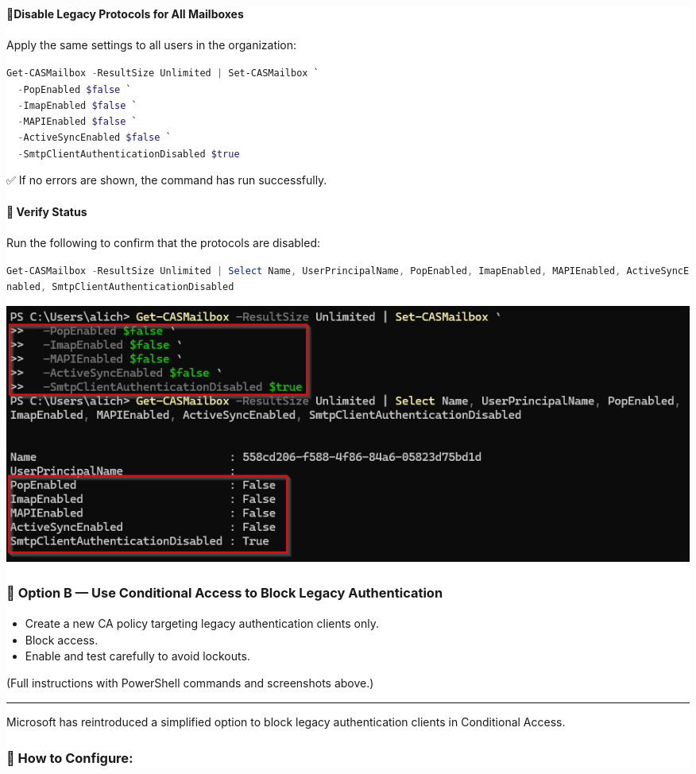 #### 🔹Disable Legacy Protocols for All Mailboxes
Apply the same settings to all users in the organization:
```powershell
Get-CASMailbox -ResultSize Unlimited | Set-CASMailbox `
  -PopEnabled $false `
  -ImapEnabled $false `
  -MAPIEnabled $false `
  -ActiveSyncEnabled $false `
  -SmtpClientAuthenticationDisabled $true
```
✅ If no errors are shown, the command has run successfully.

#### 🔹 Verify Status
Run the following to confirm that the protocols are disabled:

```powershell
Get-CASMailbox -ResultSize Unlimited | Select Name, UserPrincipalName, PopEnabled, ImapEnabled, MAPIEnabled, ActiveSyncEnabled, SmtpClientAuthenticationDisabled
```
![Disable Legacy Protocols-PS](https://github.com/AliChoukatli/CyberShield-Enterprise/blob/main/05_Zero_Trust_%26_Security_Hardening/Screenshots/Disable%20Legacy%20Protocols-PS.png)

### 🔴 **Option B — Use Conditional Access to Block Legacy Authentication**

- Create a new CA policy targeting legacy authentication clients only.
- Block access.
- Enable and test carefully to avoid lockouts.

(Full instructions with PowerShell commands and screenshots above.)

---

Microsoft has reintroduced a simplified option to block legacy authentication clients in Conditional Access.

### 🧭 How to Configure:
